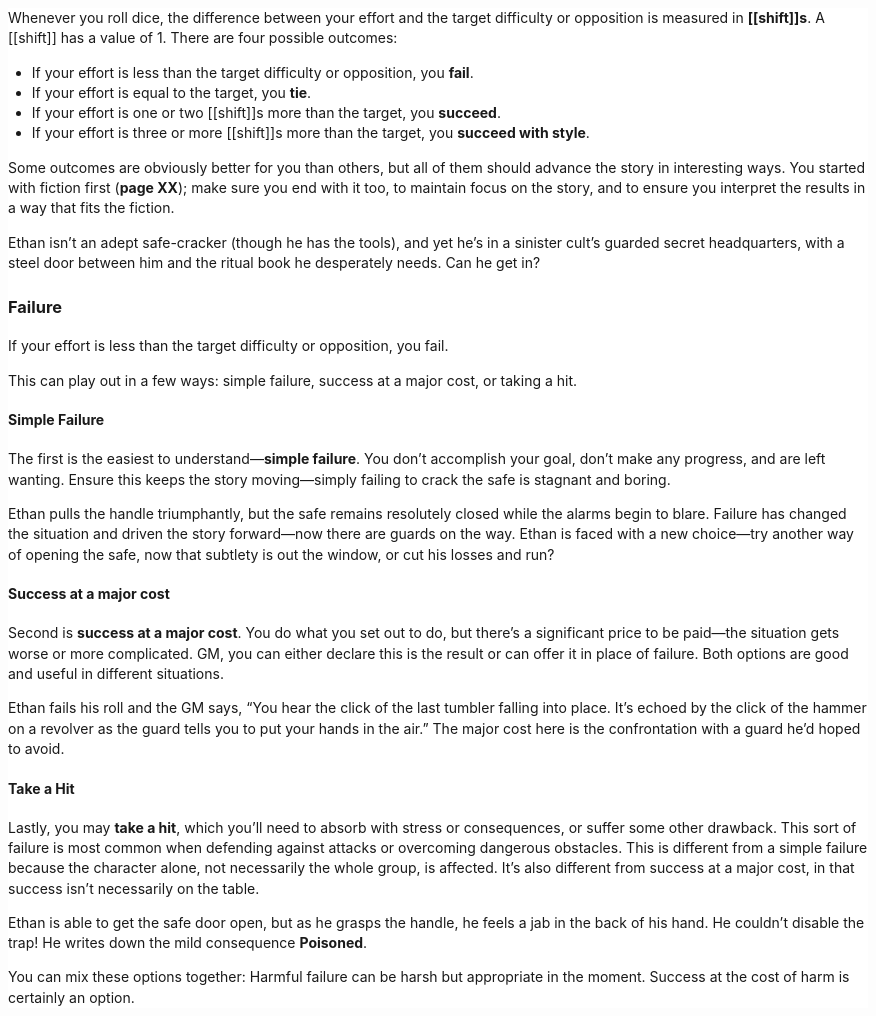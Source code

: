 Whenever you roll dice, the difference between your effort and the target difficulty or opposition is measured in **[[shift]]s**. A [[shift]] has a value of 1\. There are four possible outcomes:

*   If your effort is less than the target difficulty or opposition, you **fail**.
*   If your effort is equal to the target, you **tie**.
*   If your effort is one or two [[shift]]s more than the target, you **succeed**.
*   If your effort is three or more [[shift]]s more than the target, you **succeed with style**.

Some outcomes are obviously better for you than others, but all of them should advance the story in interesting ways. You started with fiction first (**page XX**); make sure you end with it too, to maintain focus on the story, and to ensure you interpret the results in a way that fits the fiction.

Ethan isn’t an adept safe-cracker (though he has the tools), and yet he’s in a sinister cult’s guarded secret headquarters, with a steel door between him and the ritual book he desperately needs. Can he get in?

### Failure

If your effort is less than the target difficulty or opposition, you fail.

This can play out in a few ways: simple failure, success at a major cost, or taking a hit.

#### Simple Failure

The first is the easiest to understand—**simple failure**. You don’t accomplish your goal, don’t make any progress, and are left wanting. Ensure this keeps the story moving—simply failing to crack the safe is stagnant and boring.

Ethan pulls the handle triumphantly, but the safe remains resolutely closed while the alarms begin to blare. Failure has changed the situation and driven the story forward—now there are guards on the way. Ethan is faced with a new choice—try another way of opening the safe, now that subtlety is out the window, or cut his losses and run?

#### Success at a major cost

Second is <a id="_idTextAnchor007"></a>**success at a major cost**. You do what you set out to do, but there’s a significant price to be paid—the situation gets worse or more complicated. GM, you can either declare this is the result or can offer it in place of failure. Both options are good and useful in different situations.

Ethan fails his roll and the GM says, “You hear the click of the last tumbler falling into place. It’s echoed by the click of the hammer on a revolver as the guard tells you to put your hands in the air.” The major cost here is the confrontation with a guard he’d hoped to avoid.

#### Take a Hit

Lastly, you may **take a hit**, which you’ll need to absorb with stress or consequences, or suffer some other drawback. This sort of failure is most common when defending against attacks or overcoming dangerous obstacles. This is different from a simple failure because the character alone, not necessarily the whole group, is affected. It’s also different from success at a major cost, in that success isn’t necessarily on the table.

Ethan is able to get the safe door open, but as he grasps the handle, he feels a jab in the back of his hand. He couldn’t disable the trap! He writes down the mild consequence **Poisoned**.

You can mix these options together: Harmful failure can be harsh but appropriate in the moment. Success at the cost of harm is certainly an option.
